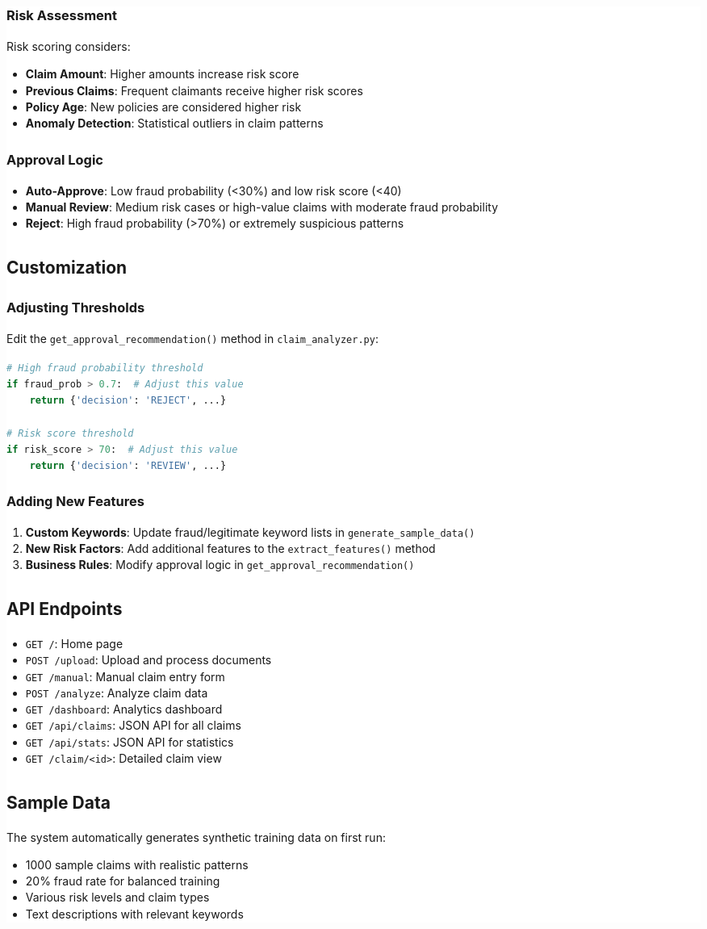 ### Risk Assessment
Risk scoring considers:
- **Claim Amount**: Higher amounts increase risk score
- **Previous Claims**: Frequent claimants receive higher risk scores
- **Policy Age**: New policies are considered higher risk
- **Anomaly Detection**: Statistical outliers in claim patterns

### Approval Logic
- **Auto-Approve**: Low fraud probability (<30%) and low risk score (<40)
- **Manual Review**: Medium risk cases or high-value claims with moderate fraud probability
- **Reject**: High fraud probability (>70%) or extremely suspicious patterns

## Customization

### Adjusting Thresholds
Edit the `get_approval_recommendation()` method in `claim_analyzer.py`:
```python
# High fraud probability threshold
if fraud_prob > 0.7:  # Adjust this value
    return {'decision': 'REJECT', ...}

# Risk score threshold
if risk_score > 70:  # Adjust this value
    return {'decision': 'REVIEW', ...}
```

### Adding New Features
1. **Custom Keywords**: Update fraud/legitimate keyword lists in `generate_sample_data()`
2. **New Risk Factors**: Add additional features to the `extract_features()` method
3. **Business Rules**: Modify approval logic in `get_approval_recommendation()`

## API Endpoints

- `GET /`: Home page
- `POST /upload`: Upload and process documents
- `GET /manual`: Manual claim entry form
- `POST /analyze`: Analyze claim data
- `GET /dashboard`: Analytics dashboard
- `GET /api/claims`: JSON API for all claims
- `GET /api/stats`: JSON API for statistics
- `GET /claim/<id>`: Detailed claim view

## Sample Data

The system automatically generates synthetic training data on first run:
- 1000 sample claims with realistic patterns
- 20% fraud rate for balanced training
- Various risk levels and claim types
- Text descriptions with relevant keywords
